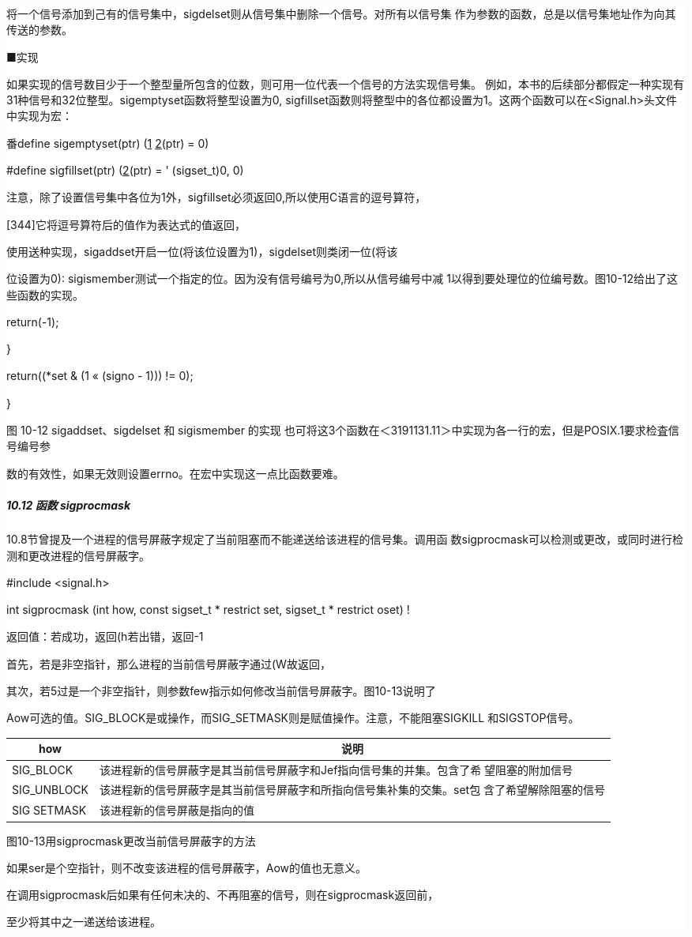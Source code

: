 将一个信号添加到己有的信号集中，sigdelset则从信号集中删除一个信号。对所有以信号集 作为参数的函数，总是以信号集地址作为向其传送的参数。

■实现

如果实现的信号数目少于一个整型量所包含的位数，则可用一位代表一个信号的方法实现信号集。 例如，本书的后续部分都假定一种实现有31种信号和32位整型。sigemptyset函数将整型设置为0, sigfillset函数则将整型中的各位都设置为1。这两个函数可以在<Signal.h>头文件中实现为宏：

番define sigemptyset(ptr) ([1](#bookmark9) [2](#bookmark10)(ptr) = 0)

\#define sigfillset(ptr) ([2](#bookmark10)(ptr) = ' (sigset_t)0, 0)

注意，除了设置信号集中各位为1外，sigfillset必须返回0,所以使用C语言的逗号算符，

[344]它将逗号算符后的值作为表达式的值返回，

使用送种实现，sigaddset开启一位(将该位设置为1)，sigdelset则类闭一位(将该

位设置为0): sigismember测试一个指定的位。因为没有信号编号为0,所以从信号编号中减 1以得到要处理位的位编号数。图10-12给出了这些函数的实现。

return(-1);

}

return((*set & (1 « (signo - 1))) != 0);

}

图 10-12 sigaddset、sigdelset 和 sigismember 的实现 也可将这3个函数在＜3191131.11＞中实现为各一行的宏，但是POSIX.1要求检査信号编号参

数的有效性，如果无效则设置errno。在宏中实现这一点比函数要难。

##### 10.12 函数 sigprocmask

10.8节曾提及一个进程的信号屏蔽字规定了当前阻塞而不能递送给该进程的信号集。调用函 数sigprocmask可以检测或更改，或同时进行检测和更改进程的信号屏蔽字。

\#include <signal.h>

int sigprocmask (int how, const sigset_t * restrict set, sigset_t * restrict oset) !

返回值：若成功，返回(h若出错，返回-1

首先，若是非空指针，那么进程的当前信号屏蔽字通过(W故返回，

其次，若5过是一个非空指针，则参数few指示如何修改当前信号屏蔽字。图10-13说明了

Aow可选的值。SIG_BLOCK是或操作，而SIG_SETMASK则是赋值操作。注意，不能阻塞SIGKILL 和SIGSTOP信号。

| how         | 说明                                                         |
| ----------- | ------------------------------------------------------------ |
| SIG_BLOCK   | 该进程新的信号屏蔽字是其当前信号屏蔽字和Jef指向信号集的并集。包含了希 望阻塞的附加信号 |
| SIG_UNBLOCK | 该进程新的信号屏蔽字是其当前信号屏蔽字和所指向信号集补集的交集。set包 含了希望解除阻塞的信号 |
| SIG SETMASK | 该进程新的信号屏蔽是指向的值                                 |

图10-13用sigprocmask更改当前信号屏蔽字的方法

如果ser是个空指针，则不改变该进程的信号屏蔽字，Aow的值也无意义。

在调用sigprocmask后如果有任何未决的、不再阻塞的信号，则在sigprocmask返回前，

至少将其中之一递送给该进程。
